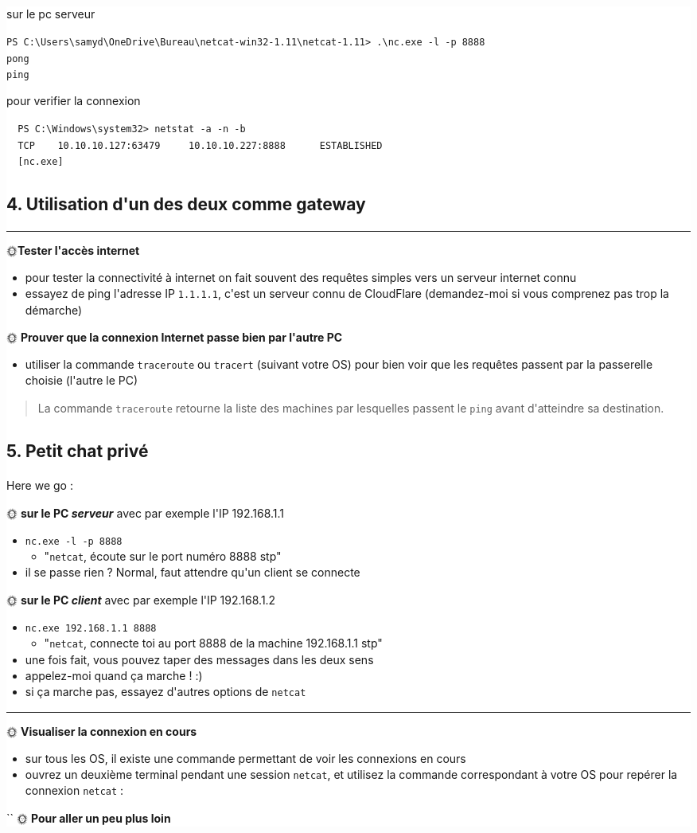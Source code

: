 sur le pc serveur 

    PS C:\Users\samyd\OneDrive\Bureau\netcat-win32-1.11\netcat-1.11> .\nc.exe -l -p 8888
    pong
    ping

pour verifier la connexion 

      PS C:\Windows\system32> netstat -a -n -b
      TCP    10.10.10.127:63479     10.10.10.227:8888      ESTABLISHED
      [nc.exe]

## 4. Utilisation d'un des deux comme gateway
---
🌞**Tester l'accès internet**

- pour tester la connectivité à internet on fait souvent des requêtes simples vers un serveur internet connu
- essayez de ping l'adresse IP `1.1.1.1`, c'est un serveur connu de CloudFlare (demandez-moi si vous comprenez pas trop la démarche)

🌞 **Prouver que la connexion Internet passe bien par l'autre PC**

- utiliser la commande `traceroute` ou `tracert` (suivant votre OS) pour bien voir que les requêtes passent par la passerelle choisie (l'autre le PC)

> La commande `traceroute` retourne la liste des machines par lesquelles passent le `ping` avant d'atteindre sa destination.

## 5. Petit chat privé

Here we go :

🌞 **sur le PC *serveur*** avec par exemple l'IP 192.168.1.1
- `nc.exe -l -p 8888`
  - "`netcat`, écoute sur le port numéro 8888 stp"
- il se passe rien ? Normal, faut attendre qu'un client se connecte

🌞 **sur le PC *client*** avec par exemple l'IP 192.168.1.2

- `nc.exe 192.168.1.1 8888`
  - "`netcat`, connecte toi au port 8888 de la machine 192.168.1.1 stp"
- une fois fait, vous pouvez taper des messages dans les deux sens
- appelez-moi quand ça marche ! :)
- si ça marche pas, essayez d'autres options de `netcat`

---

🌞 **Visualiser la connexion en cours**

- sur tous les OS, il existe une commande permettant de voir les connexions en cours
- ouvrez un deuxième terminal pendant une session `netcat`, et utilisez la commande correspondant à votre OS pour repérer la connexion `netcat` :

``
🌞 **Pour aller un peu plus loin**
